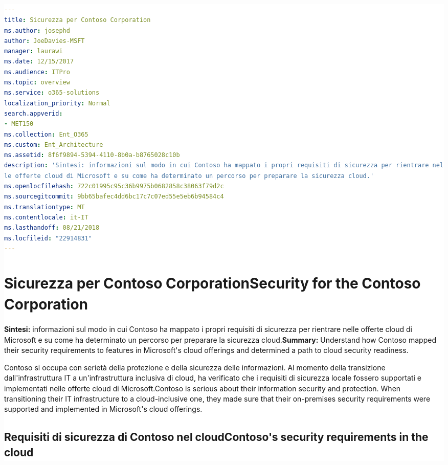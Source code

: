 ```yaml
---
title: Sicurezza per Contoso Corporation
ms.author: josephd
author: JoeDavies-MSFT
manager: laurawi
ms.date: 12/15/2017
ms.audience: ITPro
ms.topic: overview
ms.service: o365-solutions
localization_priority: Normal
search.appverid:
- MET150
ms.collection: Ent_O365
ms.custom: Ent_Architecture
ms.assetid: 8f6f9894-5394-4110-8b0a-b8765028c10b
description: 'Sintesi: informazioni sul modo in cui Contoso ha mappato i propri requisiti di sicurezza per rientrare nelle offerte cloud di Microsoft e su come ha determinato un percorso per preparare la sicurezza cloud.'
ms.openlocfilehash: 722c01995c95c36b9975b0682858c38063f79d2c
ms.sourcegitcommit: 9bb65bafec4dd6bc17c7c07ed55e5eb6b94584c4
ms.translationtype: MT
ms.contentlocale: it-IT
ms.lasthandoff: 08/21/2018
ms.locfileid: "22914831"
---
```

# <a name="security-for-the-contoso-corporation"></a><span data-ttu-id="3058b-103">Sicurezza per Contoso Corporation</span><span class="sxs-lookup"><span data-stu-id="3058b-103">Security for the Contoso Corporation</span></span>

 <span data-ttu-id="3058b-104">**Sintesi:** informazioni sul modo in cui Contoso ha mappato i propri requisiti di sicurezza per rientrare nelle offerte cloud di Microsoft e su come ha determinato un percorso per preparare la sicurezza cloud.</span><span class="sxs-lookup"><span data-stu-id="3058b-104">**Summary:** Understand how Contoso mapped their security requirements to features in Microsoft's cloud offerings and determined a path to cloud security readiness.</span></span>
  
<span data-ttu-id="3058b-p101">Contoso si occupa con serietà della protezione e della sicurezza delle informazioni. Al momento della transizione dall'infrastruttura IT a un'infrastruttura inclusiva di cloud, ha verificato che i requisiti di sicurezza locale fossero supportati e implementati nelle offerte cloud di Microsoft.</span><span class="sxs-lookup"><span data-stu-id="3058b-p101">Contoso is serious about their information security and protection. When transitioning their IT infrastructure to a cloud-inclusive one, they made sure that their on-premises security requirements were supported and implemented in Microsoft's cloud offerings.</span></span>
  
## <a name="contosos-security-requirements-in-the-cloud"></a><span data-ttu-id="3058b-107">Requisiti di sicurezza di Contoso nel cloud</span><span class="sxs-lookup"><span data-stu-id="3058b-107">Contoso's security requirements in the cloud</span></span>
